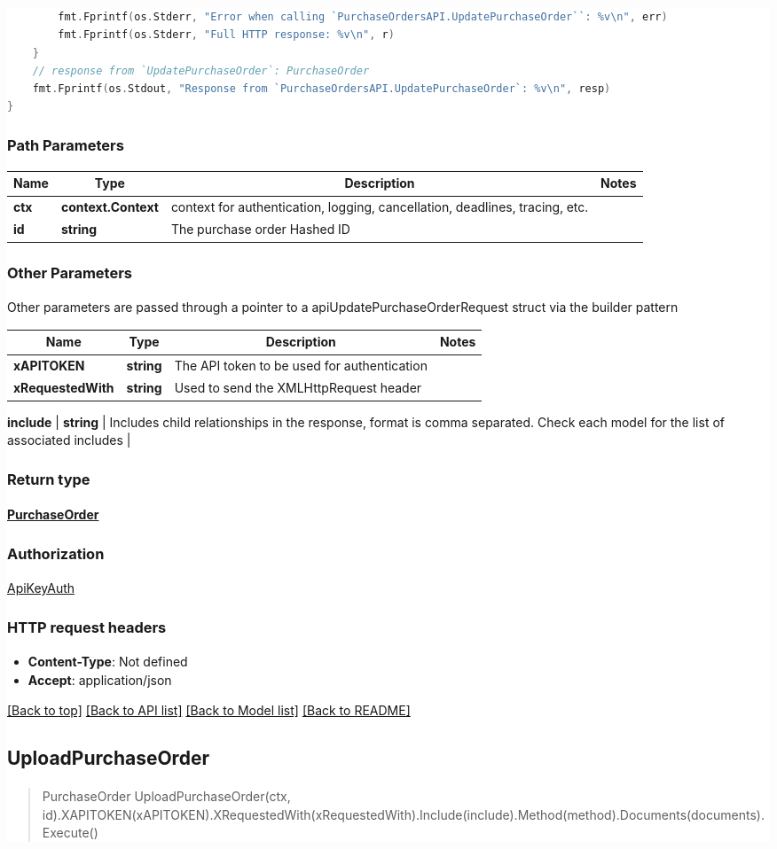 ```go
		fmt.Fprintf(os.Stderr, "Error when calling `PurchaseOrdersAPI.UpdatePurchaseOrder``: %v\n", err)
		fmt.Fprintf(os.Stderr, "Full HTTP response: %v\n", r)
	}
	// response from `UpdatePurchaseOrder`: PurchaseOrder
	fmt.Fprintf(os.Stdout, "Response from `PurchaseOrdersAPI.UpdatePurchaseOrder`: %v\n", resp)
}
```

### Path Parameters


Name | Type | Description  | Notes
------------- | ------------- | ------------- | -------------
**ctx** | **context.Context** | context for authentication, logging, cancellation, deadlines, tracing, etc.
**id** | **string** | The purchase order Hashed ID | 

### Other Parameters

Other parameters are passed through a pointer to a apiUpdatePurchaseOrderRequest struct via the builder pattern


Name | Type | Description  | Notes
------------- | ------------- | ------------- | -------------
 **xAPITOKEN** | **string** | The API token to be used for authentication | 
 **xRequestedWith** | **string** | Used to send the XMLHttpRequest header | 

 **include** | **string** | Includes child relationships in the response, format is comma separated. Check each model for the list of associated includes | 

### Return type

[**PurchaseOrder**](PurchaseOrder.md)

### Authorization

[ApiKeyAuth](../README.md#ApiKeyAuth)

### HTTP request headers

- **Content-Type**: Not defined
- **Accept**: application/json

[[Back to top]](#) [[Back to API list]](../README.md#documentation-for-api-endpoints)
[[Back to Model list]](../README.md#documentation-for-models)
[[Back to README]](../README.md)


## UploadPurchaseOrder

> PurchaseOrder UploadPurchaseOrder(ctx, id).XAPITOKEN(xAPITOKEN).XRequestedWith(xRequestedWith).Include(include).Method(method).Documents(documents).Execute()
